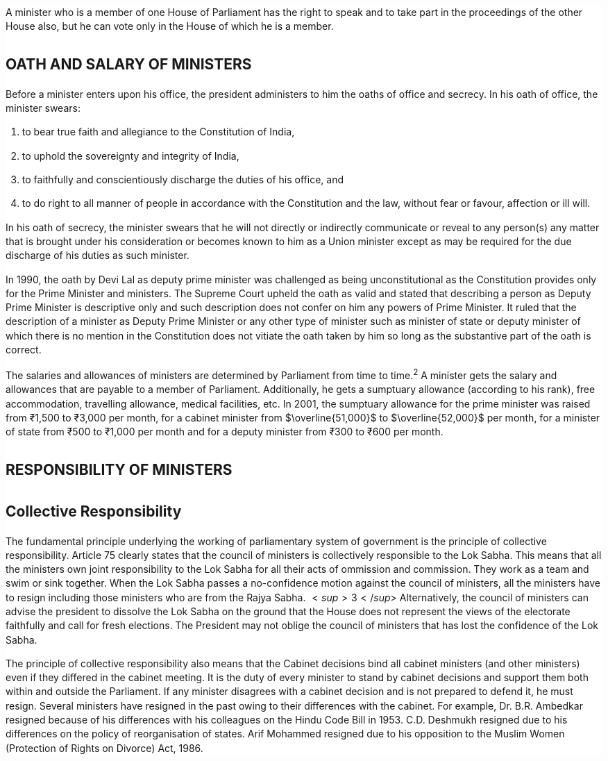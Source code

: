 A minister who is a member of one House of Parliament has the right to speak and to take part in the proceedings of the other House also, but he can vote only in the House of which he is a member.

## **OATH AND SALARY OF MINISTERS**

Before a minister enters upon his office, the president administers to him the oaths of office and secrecy. In his oath of office, the minister swears:

1. to bear true faith and allegiance to the Constitution of India,

2. to uphold the sovereignty and integrity of India,

3. to faithfully and conscientiously discharge the duties of his office, and

4. to do right to all manner of people in accordance with the Constitution and the law, without fear or favour, affection or ill will.

In his oath of secrecy, the minister swears that he will not directly or indirectly communicate or reveal to any person(s) any matter that is brought under his consideration or becomes known to him as a Union minister except as may be required for the due discharge of his duties as such minister.

In 1990, the oath by Devi Lal as deputy prime minister was challenged as being unconstitutional as the Constitution provides only for the Prime Minister and ministers. The Supreme Court upheld the oath as valid and stated that describing a person as Deputy Prime Minister is descriptive only and such description does not confer on him any powers of Prime Minister. It ruled that the description of a minister as Deputy Prime Minister or any other type of minister such as minister of state or deputy minister of which there is no mention in the Constitution does not vitiate the oath taken by him so long as the substantive part of the oath is correct.

The salaries and allowances of ministers are determined by Parliament from time to time.<sup>2</sup> A minister gets the salary and allowances that are payable to a member of Parliament. Additionally, he gets a sumptuary allowance (according to his rank), free accommodation, travelling allowance, medical facilities, etc. In 2001, the sumptuary allowance for the prime minister was raised from ₹1,500 to ₹3,000 per month, for a cabinet minister from  $\overline{51,000}$  to  $\overline{52,000}$  per month, for a minister of state from ₹500 to ₹1,000 per month and for a deputy minister from ₹300 to ₹600 per month.

## **RESPONSIBILITY OF MINISTERS**

## **Collective Responsibility**

The fundamental principle underlying the working of parliamentary system of government is the principle of collective responsibility. Article 75 clearly states that the council of ministers is collectively responsible to the Lok Sabha. This means that all the ministers own joint responsibility to the Lok Sabha for all their acts of ommission and commission. They work as a team and swim or sink together. When the Lok Sabha passes a no-confidence motion against the council of ministers, all the ministers have to resign including those ministers who are from the Rajya Sabha. $<sup>3</sup>$  Alternatively, the</sup> council of ministers can advise the president to dissolve the Lok Sabha on the ground that the House does not represent the views of the electorate faithfully and call for fresh elections. The President may not oblige the council of ministers that has lost the confidence of the Lok Sabha.

The principle of collective responsibility also means that the Cabinet decisions bind all cabinet ministers (and other ministers) even if they differed in the cabinet meeting. It is the duty of every minister to stand by cabinet decisions and support them both within and outside the Parliament. If any minister disagrees with a cabinet decision and is not prepared to defend it, he must resign. Several ministers have resigned in the past owing to their differences with the cabinet. For example, Dr. B.R. Ambedkar resigned because of his differences with his colleagues on the Hindu Code Bill in 1953. C.D. Deshmukh resigned due to his differences on the policy of reorganisation of states. Arif Mohammed resigned due to his opposition to the Muslim Women (Protection of Rights on Divorce) Act, 1986.
